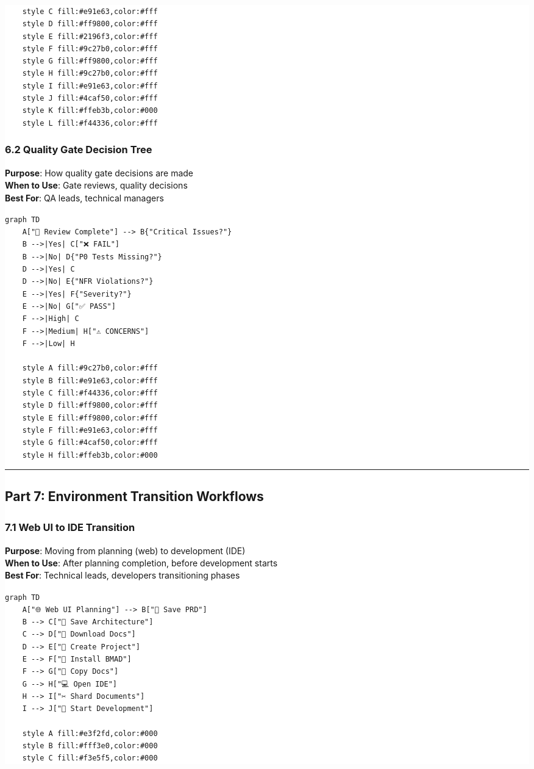 ```mermaid
    style C fill:#e91e63,color:#fff
    style D fill:#ff9800,color:#fff
    style E fill:#2196f3,color:#fff
    style F fill:#9c27b0,color:#fff
    style G fill:#ff9800,color:#fff
    style H fill:#9c27b0,color:#fff
    style I fill:#e91e63,color:#fff
    style J fill:#4caf50,color:#fff
    style K fill:#ffeb3b,color:#000
    style L fill:#f44336,color:#fff
```

### 6.2 Quality Gate Decision Tree
**Purpose**: How quality gate decisions are made  
**When to Use**: Gate reviews, quality decisions  
**Best For**: QA leads, technical managers

```mermaid
graph TD
    A["🧪 Review Complete"] --> B{"Critical Issues?"}
    B -->|Yes| C["❌ FAIL"]
    B -->|No| D{"P0 Tests Missing?"}
    D -->|Yes| C
    D -->|No| E{"NFR Violations?"}
    E -->|Yes| F{"Severity?"}
    E -->|No| G["✅ PASS"]
    F -->|High| C
    F -->|Medium| H["⚠️ CONCERNS"]
    F -->|Low| H
    
    style A fill:#9c27b0,color:#fff
    style B fill:#e91e63,color:#fff
    style C fill:#f44336,color:#fff
    style D fill:#ff9800,color:#fff
    style E fill:#ff9800,color:#fff
    style F fill:#e91e63,color:#fff
    style G fill:#4caf50,color:#fff
    style H fill:#ffeb3b,color:#000
```

---

## Part 7: Environment Transition Workflows

### 7.1 Web UI to IDE Transition
**Purpose**: Moving from planning (web) to development (IDE)  
**When to Use**: After planning completion, before development starts  
**Best For**: Technical leads, developers transitioning phases

```mermaid
graph TD
    A["🌐 Web UI Planning"] --> B["📄 Save PRD"]
    B --> C["📄 Save Architecture"]
    C --> D["💾 Download Docs"]
    D --> E["📁 Create Project"]
    E --> F["🔧 Install BMAD"]
    F --> G["📂 Copy Docs"]
    G --> H["💻 Open IDE"]
    H --> I["✂️ Shard Documents"]
    I --> J["🚀 Start Development"]
    
    style A fill:#e3f2fd,color:#000
    style B fill:#fff3e0,color:#000
    style C fill:#f3e5f5,color:#000
```